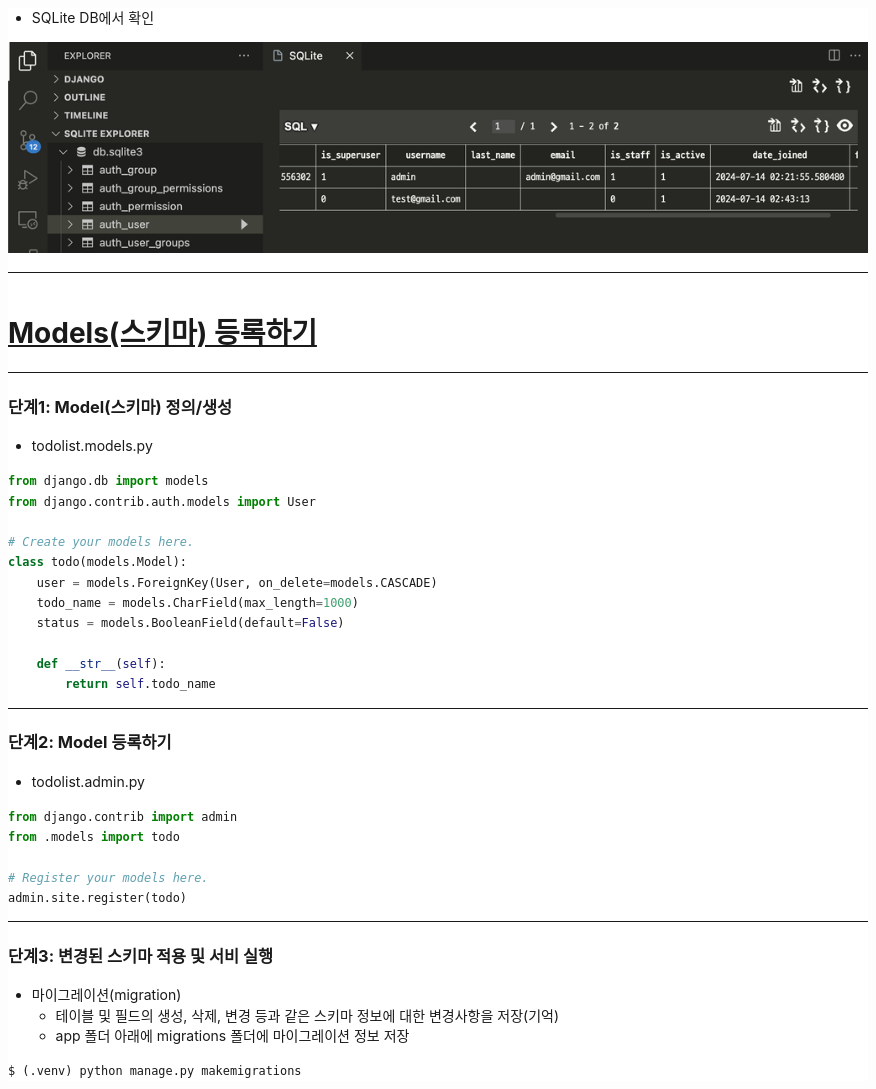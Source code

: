 - SQLite DB에서 확인 

![alt text](./img/image-13.png)

---
# [Models(스키마) 등록하기](https://developer.mozilla.org/ko/docs/Learn/Server-side/Django/Admin_site#models_%EB%93%B1%EB%A1%9D%ED%95%98%EA%B8%B0) 

---
### 단계1: Model(스키마) 정의/생성
- todolist.models.py
```python
from django.db import models
from django.contrib.auth.models import User

# Create your models here.
class todo(models.Model):
    user = models.ForeignKey(User, on_delete=models.CASCADE)
    todo_name = models.CharField(max_length=1000)
    status = models.BooleanField(default=False)

    def __str__(self):
        return self.todo_name
```

---
### 단계2: Model 등록하기 
- todolist.admin.py
```python
from django.contrib import admin
from .models import todo

# Register your models here.
admin.site.register(todo)
```

---
### 단계3: 변경된 스키마 적용 및 서비 실행 
- 마이그레이션(migration)
    - 테이블 및 필드의 생성, 삭제, 변경 등과 같은 스키마 정보에 대한 변경사항을 저장(기억)
    - app 폴더 아래에 migrations 폴더에 마이그레이션 정보 저장 
```shell
$ (.venv) python manage.py makemigrations 
```